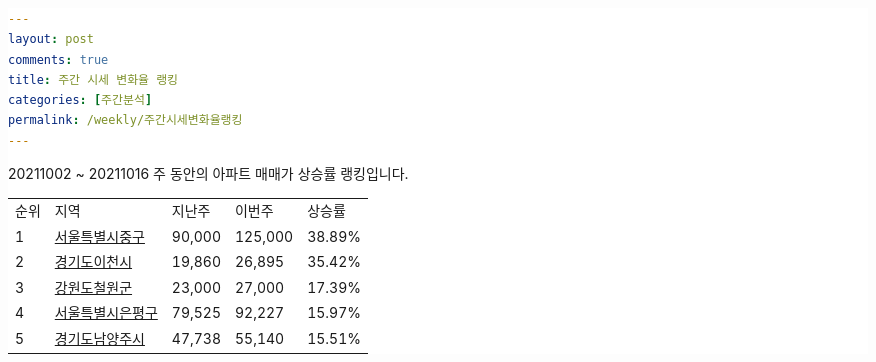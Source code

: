 ```yaml
---
layout: post
comments: true
title: 주간 시세 변화율 랭킹
categories: [주간분석]
permalink: /weekly/주간시세변화율랭킹
---
```


20211002 ~ 20211016 주 동안의 아파트 매매가 상승률 랭킹입니다.

<table class="sortable">
  <tr>
    <td>순위</td>
    <td>지역</td>
    <td>지난주</td>
    <td>이번주</td>
    <td>상승률</td>
  </tr>

  <tr class="item">
    <td>1</td>
    <td><a href="/apt/서울특별시중구">서울특별시중구</a></td>
    <td>90,000</td>
    <td>125,000</td>
    <td>38.89%</td>
  </tr>

  <tr class="item">
    <td>2</td>
    <td><a href="/apt/경기도이천시">경기도이천시</a></td>
    <td>19,860</td>
    <td>26,895</td>
    <td>35.42%</td>
  </tr>

  <tr class="item">
    <td>3</td>
    <td><a href="/apt/강원도철원군">강원도철원군</a></td>
    <td>23,000</td>
    <td>27,000</td>
    <td>17.39%</td>
  </tr>

  <tr class="item">
    <td>4</td>
    <td><a href="/apt/서울특별시은평구">서울특별시은평구</a></td>
    <td>79,525</td>
    <td>92,227</td>
    <td>15.97%</td>
  </tr>

  <tr class="item">
    <td>5</td>
    <td><a href="/apt/경기도남양주시">경기도남양주시</a></td>
    <td>47,738</td>
    <td>55,140</td>
    <td>15.51%</td>
  </tr>

